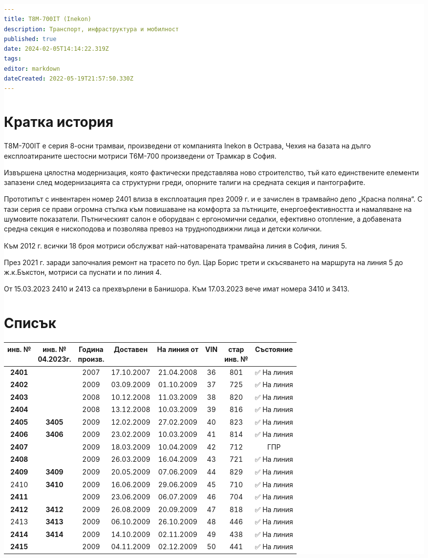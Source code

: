 ```yaml
---
title: T8M-700IT (Inekon)
description: Транспорт, инфраструктура и мобилност
published: true
date: 2024-02-05T14:14:22.319Z
tags: 
editor: markdown
dateCreated: 2022-05-19T21:57:50.330Z
---
```


# Кратка история

Т8М-700IT e серия 8-осни трамваи, произведени от компанията Inekon в Острава, Чехия на базата на дълго експлоатираните шестосни мотриси Т6М-700 произведени от Трамкар в София.

Извършена цялостна модернизация, която фактически представлява ново строителство, тъй като единствените елементи запазени след модернизацията са структурни греди, опорните талиги на средната секция и пантографите.

Прототипът с инвентарен номер 2401 влиза в експлоатация през 2009 г. и е зачислен в трамвайно депо „Красна поляна“. С тази серия се прави огромна стъпка към повишаване на комфорта за пътниците, енергоефективността и намаляване на шумовите показатели. Пътническият салон е оборудван с ергономични седалки, ефективно отопление, а добавената средна секция е нископодова и позволява превоз на трудноподвижни лица и детски колички.

Към 2012 г. всички 18 броя мотриси обслужват най-натоварената трамвайна линия в София, линия 5.

През 2021 г. заради започналия ремонт на трасето по бул. Цар Борис трети и скъсяването на маршрута на линия 5 до ж.к.Бъкстон, мотриси са пуснати и по линия 4.

От 15.03.2023 2410 и 2413 са прехвърлени в Банишора. Към 17.03.2023 вече имат номера 3410 и 3413.

# Списък

|  инв. №  |  инв. № <br>04.2023г. | Година<br>произв. |  Доставен  | На линия от | VIN | стар<br>инв. № |  Състояние |
|:--------:|:--------:|:-----------------:|:----------:|:-----------:|:---:|:--------------:|:----------:|
| **2401** |          |        2007       | 17.10.2007 |  21.04.2008 |  36 |       801      | ✅ На линия |
| **2402** |          |        2009       | 03.09.2009 |  01.10.2009 |  37 |       725      | ✅ На линия |
| **2403** |          |        2008       | 10.12.2008 |  11.03.2009 |  38 |       820      | ✅ На линия |
| **2404** |          |        2008       | 13.12.2008 |  10.03.2009 |  39 |       816      | ✅ На линия |
| **2405** | **3405** |        2009       | 12.02.2009 |  27.02.2009 |  40 |       823      | ✅ На линия |
| **2406** | **3406** |        2009       | 23.02.2009 |  10.03.2009 |  41 |       814      | ✅ На линия |
| **2407** |          |        2009       | 18.03.2009 |  10.04.2009 |  42 |       712      |     ГПР    |
| **2408** |          |        2009       | 26.03.2009 |  16.04.2009 |  43 |       721      | ✅ На линия |
| **2409** | **3409** |        2009       | 20.05.2009 |  07.06.2009 |  44 |       829      | ✅ На линия |
|   2410   | **3410** |        2009       | 16.06.2009 |  29.06.2009 |  45 |       710      | ✅ На линия |
| **2411** |          |        2009       | 23.06.2009 |  06.07.2009 |  46 |       704      | ✅ На линия |
| **2412** | **3412** |        2009       | 26.08.2009 |  20.09.2009 |  47 |       818      | ✅ На линия |
|   2413   | **3413** |        2009       | 06.10.2009 |  26.10.2009 |  48 |       446      | ✅ На линия |
| **2414** | **3414** |        2009       | 14.10.2009 |  02.11.2009 |  49 |       438      | ✅ На линия |
| **2415** |          |        2009       | 04.11.2009 |  02.12.2009 |  50 |       441      | ✅ На линия |